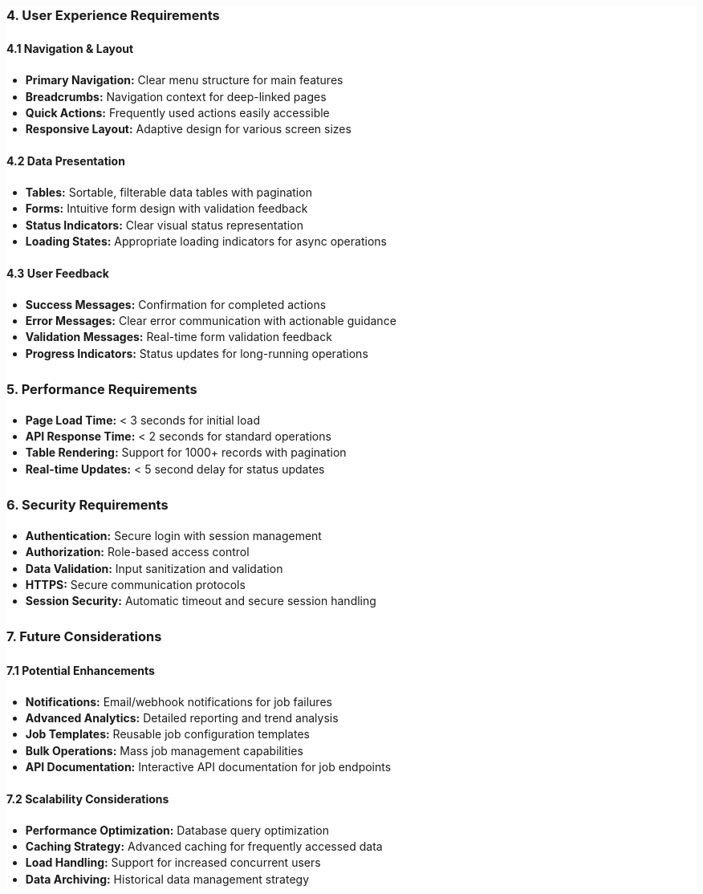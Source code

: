 ### 4. User Experience Requirements

#### 4.1 Navigation & Layout

- **Primary Navigation:** Clear menu structure for main features
- **Breadcrumbs:** Navigation context for deep-linked pages
- **Quick Actions:** Frequently used actions easily accessible
- **Responsive Layout:** Adaptive design for various screen sizes

#### 4.2 Data Presentation

- **Tables:** Sortable, filterable data tables with pagination
- **Forms:** Intuitive form design with validation feedback
- **Status Indicators:** Clear visual status representation
- **Loading States:** Appropriate loading indicators for async operations

#### 4.3 User Feedback

- **Success Messages:** Confirmation for completed actions
- **Error Messages:** Clear error communication with actionable guidance
- **Validation Messages:** Real-time form validation feedback
- **Progress Indicators:** Status updates for long-running operations

### 5. Performance Requirements

- **Page Load Time:** < 3 seconds for initial load
- **API Response Time:** < 2 seconds for standard operations
- **Table Rendering:** Support for 1000+ records with pagination
- **Real-time Updates:** < 5 second delay for status updates

### 6. Security Requirements

- **Authentication:** Secure login with session management
- **Authorization:** Role-based access control
- **Data Validation:** Input sanitization and validation
- **HTTPS:** Secure communication protocols
- **Session Security:** Automatic timeout and secure session handling

### 7. Future Considerations

#### 7.1 Potential Enhancements

- **Notifications:** Email/webhook notifications for job failures
- **Advanced Analytics:** Detailed reporting and trend analysis
- **Job Templates:** Reusable job configuration templates
- **Bulk Operations:** Mass job management capabilities
- **API Documentation:** Interactive API documentation for job endpoints

#### 7.2 Scalability Considerations

- **Performance Optimization:** Database query optimization
- **Caching Strategy:** Advanced caching for frequently accessed data
- **Load Handling:** Support for increased concurrent users
- **Data Archiving:** Historical data management strategy
